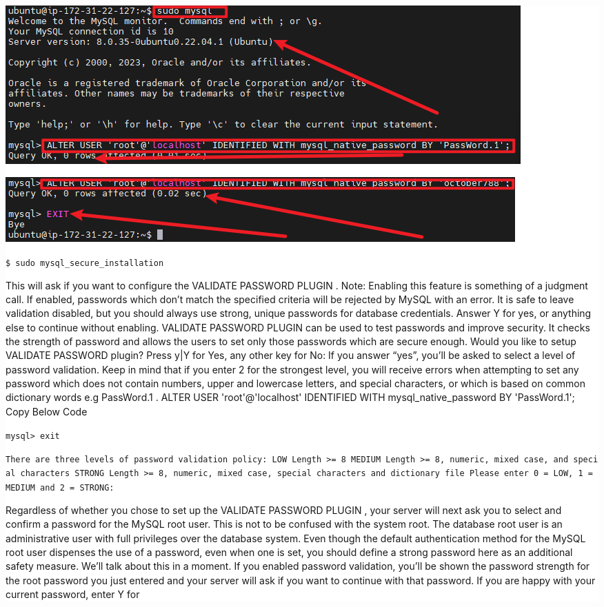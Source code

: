 ![web](./img/14.webstack.png)


![webstack](./img/15.webstack.png)

`$ sudo mysql_secure_installation`

This will ask if you want to configure the VALIDATE PASSWORD PLUGIN .
Note: Enabling this feature is something of a judgment call. If enabled, passwords which don’t match the specified criteria
will be rejected by MySQL with an error. It is safe to leave validation disabled, but you should always use strong, unique
passwords for database credentials.
Answer Y for yes, or anything else to continue without enabling.
VALIDATE PASSWORD PLUGIN can be used to test passwords
and improve security. It checks the strength of password
and allows the users to set only those passwords which are
secure enough. Would you like to setup VALIDATE PASSWORD plugin?
Press y|Y for Yes, any other key for No:
If you answer “yes”, you’ll be asked to select a level of password validation. Keep in mind that if you enter 2 for the
strongest level, you will receive errors when attempting to set any password which does not contain numbers, upper and
lowercase letters, and special characters, or which is based on common dictionary words e.g PassWord.1 .
ALTER USER 'root'@'localhost' IDENTIFIED WITH mysql_native_password BY 'PassWord.1';
Copy Below Code

`mysql> exit`

`There are three levels of password validation policy:
LOW Length >= 8
MEDIUM Length >= 8, numeric, mixed case, and special characters
STRONG Length >= 8, numeric, mixed case, special characters and dictionary file
Please enter 0 = LOW, 1 = MEDIUM and 2 = STRONG:`

Regardless of whether you chose to set up the VALIDATE PASSWORD PLUGIN , your server will next ask you to select and
confirm a password for the MySQL root user. This is not to be confused with the system root. The database root user is an
administrative user with full privileges over the database system. Even though the default authentication method for the
MySQL root user dispenses the use of a password, even when one is set, you should define a strong password here as an
additional safety measure. We’ll talk about this in a moment.
If you enabled password validation, you’ll be shown the password strength for the root password you just entered and
your server will ask if you want to continue with that password. If you are happy with your current password, enter Y for